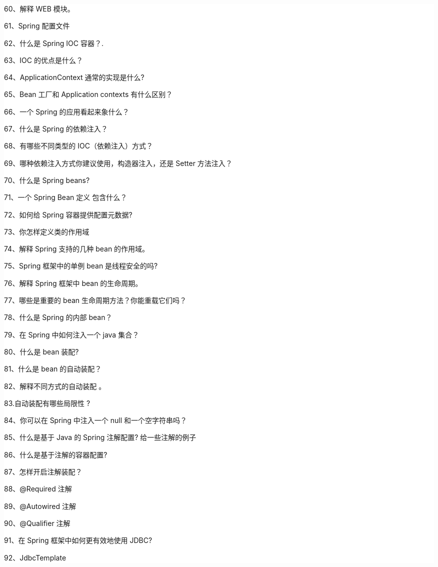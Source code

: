 60、解释 WEB 模块。

61、Spring 配置文件

62、什么是 Spring IOC 容器？.

63、IOC 的优点是什么？

64、ApplicationContext 通常的实现是什么?

65、Bean 工厂和 Application contexts 有什么区别？

66、一个 Spring 的应用看起来象什么？

67、什么是 Spring 的依赖注入？

68、有哪些不同类型的 IOC（依赖注入）方式？

69、哪种依赖注入方式你建议使用，构造器注入，还是 Setter 方法注入？

70、什么是 Spring beans?

71、一个 Spring Bean 定义 包含什么？

72、如何给 Spring 容器提供配置元数据?

73、你怎样定义类的作用域

74、解释 Spring 支持的几种 bean 的作用域。

75、Spring 框架中的单例 bean 是线程安全的吗?

76、解释 Spring 框架中 bean 的生命周期。

77、哪些是重要的 bean 生命周期方法？你能重载它们吗？

78、什么是 Spring 的内部 bean？

79、在 Spring 中如何注入一个 java 集合？

80、什么是 bean 装配?

81、什么是 bean 的自动装配？

82、解释不同方式的自动装配 。

83.自动装配有哪些局限性 ?

84、你可以在 Spring 中注入一个 null 和一个空字符串吗？

85、什么是基于 Java 的 Spring 注解配置? 给一些注解的例子

86、什么是基于注解的容器配置?

87、怎样开启注解装配？

88、@Required 注解

89、@Autowired 注解

90、@Qualifier 注解

91、在 Spring 框架中如何更有效地使用 JDBC?

92、JdbcTemplate
